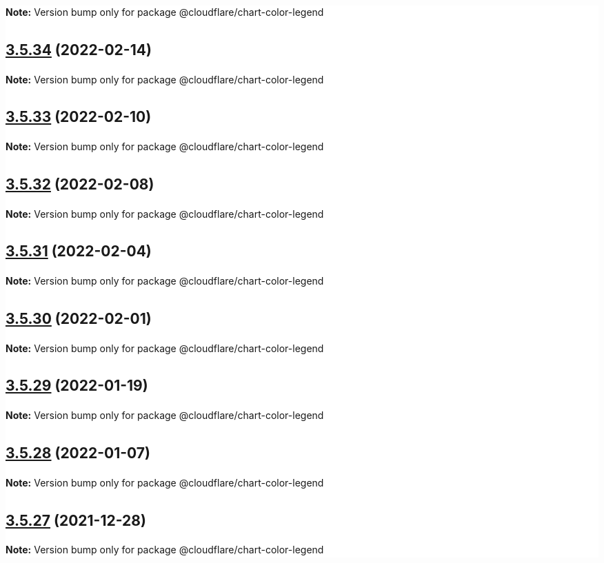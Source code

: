 **Note:** Version bump only for package @cloudflare/chart-color-legend

## [3.5.34](http://stash.cfops.it:7999/fe/stratus/compare/@cloudflare/chart-color-legend@3.5.33...@cloudflare/chart-color-legend@3.5.34) (2022-02-14)

**Note:** Version bump only for package @cloudflare/chart-color-legend

## [3.5.33](http://stash.cfops.it:7999/fe/stratus/compare/@cloudflare/chart-color-legend@3.5.32...@cloudflare/chart-color-legend@3.5.33) (2022-02-10)

**Note:** Version bump only for package @cloudflare/chart-color-legend

## [3.5.32](http://stash.cfops.it:7999/fe/stratus/compare/@cloudflare/chart-color-legend@3.5.31...@cloudflare/chart-color-legend@3.5.32) (2022-02-08)

**Note:** Version bump only for package @cloudflare/chart-color-legend

## [3.5.31](http://stash.cfops.it:7999/fe/stratus/compare/@cloudflare/chart-color-legend@3.5.30...@cloudflare/chart-color-legend@3.5.31) (2022-02-04)

**Note:** Version bump only for package @cloudflare/chart-color-legend

## [3.5.30](http://stash.cfops.it:7999/fe/stratus/compare/@cloudflare/chart-color-legend@3.5.29...@cloudflare/chart-color-legend@3.5.30) (2022-02-01)

**Note:** Version bump only for package @cloudflare/chart-color-legend

## [3.5.29](http://stash.cfops.it:7999/fe/stratus/compare/@cloudflare/chart-color-legend@3.5.28...@cloudflare/chart-color-legend@3.5.29) (2022-01-19)

**Note:** Version bump only for package @cloudflare/chart-color-legend

## [3.5.28](http://stash.cfops.it:7999/fe/stratus/compare/@cloudflare/chart-color-legend@3.5.27...@cloudflare/chart-color-legend@3.5.28) (2022-01-07)

**Note:** Version bump only for package @cloudflare/chart-color-legend

## [3.5.27](http://stash.cfops.it:7999/fe/stratus/compare/@cloudflare/chart-color-legend@3.5.26...@cloudflare/chart-color-legend@3.5.27) (2021-12-28)

**Note:** Version bump only for package @cloudflare/chart-color-legend

